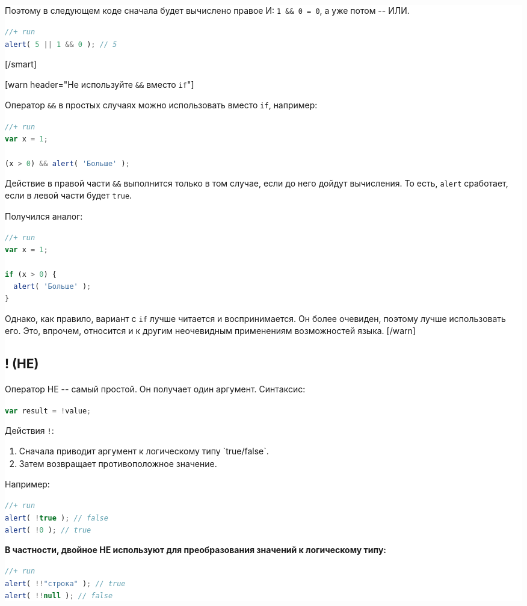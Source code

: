 Поэтому в следующем коде сначала будет вычислено правое И: `1 && 0 = 0`, а уже потом -- ИЛИ.

```js
//+ run
alert( 5 || 1 && 0 ); // 5
```
[/smart]

[warn header="Не используйте `&&` вместо `if`"]

Оператор `&&` в простых случаях можно использовать вместо `if`, например:

```js
//+ run
var x = 1;

(x > 0) && alert( 'Больше' );
```

Действие в правой части `&&` выполнится только в том случае, если до него дойдут вычисления. То есть, `alert` сработает, если в левой части будет `true`.

Получился аналог:

```js
//+ run
var x = 1;

if (x > 0) {
  alert( 'Больше' );
}
```

Однако, как правило, вариант с `if` лучше читается и воспринимается. Он более очевиден, поэтому лучше использовать его. Это, впрочем, относится и к другим неочевидным применениям возможностей языка.
[/warn]

## ! (НЕ)

Оператор НЕ -- самый простой. Он получает один аргумент. Синтаксис:

```js
var result = !value;
```

Действия `!`:

<ol>
<li>Сначала приводит аргумент к логическому типу `true/false`.</li>
<li>Затем возвращает противоположное значение.</li>
</ol>

Например:

```js
//+ run
alert( !true ); // false
alert( !0 ); // true
```

**В частности, двойное НЕ используют для преобразования значений к логическому типу:**

```js
//+ run
alert( !!"строка" ); // true
alert( !!null ); // false
```

